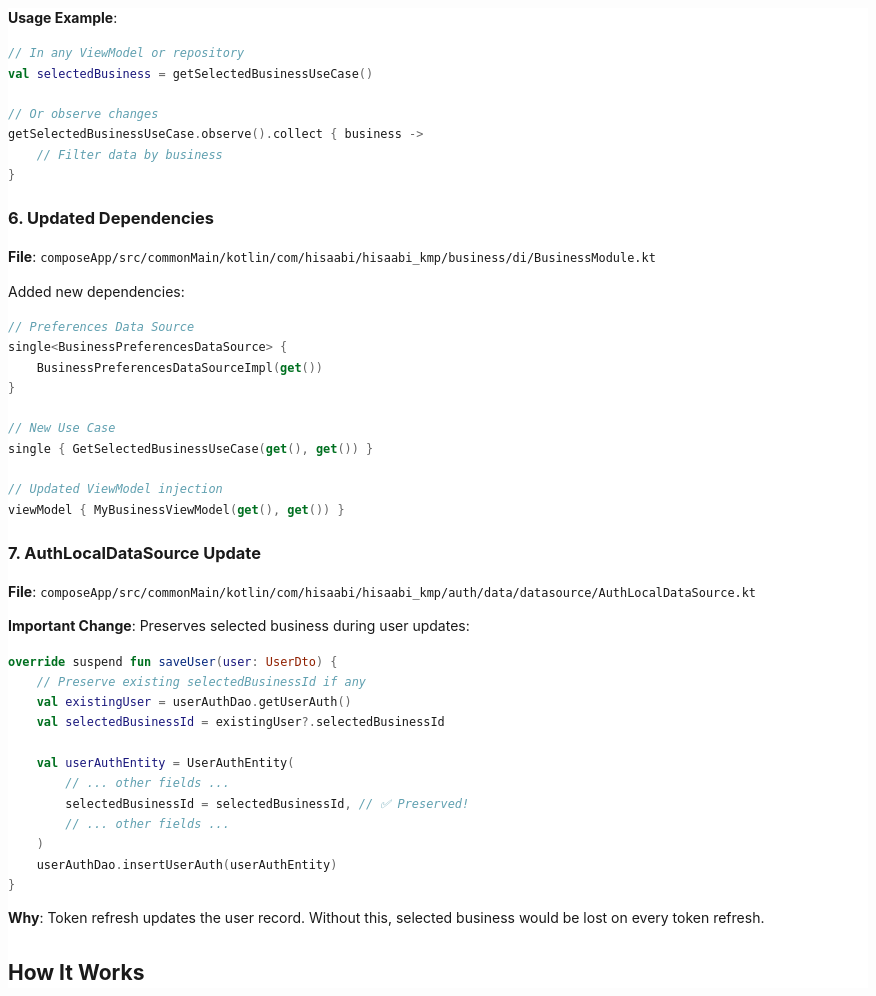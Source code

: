**Usage Example**:
```kotlin
// In any ViewModel or repository
val selectedBusiness = getSelectedBusinessUseCase()

// Or observe changes
getSelectedBusinessUseCase.observe().collect { business ->
    // Filter data by business
}
```

### 6. Updated Dependencies

**File**: `composeApp/src/commonMain/kotlin/com/hisaabi/hisaabi_kmp/business/di/BusinessModule.kt`

Added new dependencies:
```kotlin
// Preferences Data Source
single<BusinessPreferencesDataSource> { 
    BusinessPreferencesDataSourceImpl(get()) 
}

// New Use Case
single { GetSelectedBusinessUseCase(get(), get()) }

// Updated ViewModel injection
viewModel { MyBusinessViewModel(get(), get()) }
```

### 7. AuthLocalDataSource Update

**File**: `composeApp/src/commonMain/kotlin/com/hisaabi/hisaabi_kmp/auth/data/datasource/AuthLocalDataSource.kt`

**Important Change**: Preserves selected business during user updates:

```kotlin
override suspend fun saveUser(user: UserDto) {
    // Preserve existing selectedBusinessId if any
    val existingUser = userAuthDao.getUserAuth()
    val selectedBusinessId = existingUser?.selectedBusinessId
    
    val userAuthEntity = UserAuthEntity(
        // ... other fields ...
        selectedBusinessId = selectedBusinessId, // ✅ Preserved!
        // ... other fields ...
    )
    userAuthDao.insertUserAuth(userAuthEntity)
}
```

**Why**: Token refresh updates the user record. Without this, selected business would be lost on every token refresh.

## How It Works
